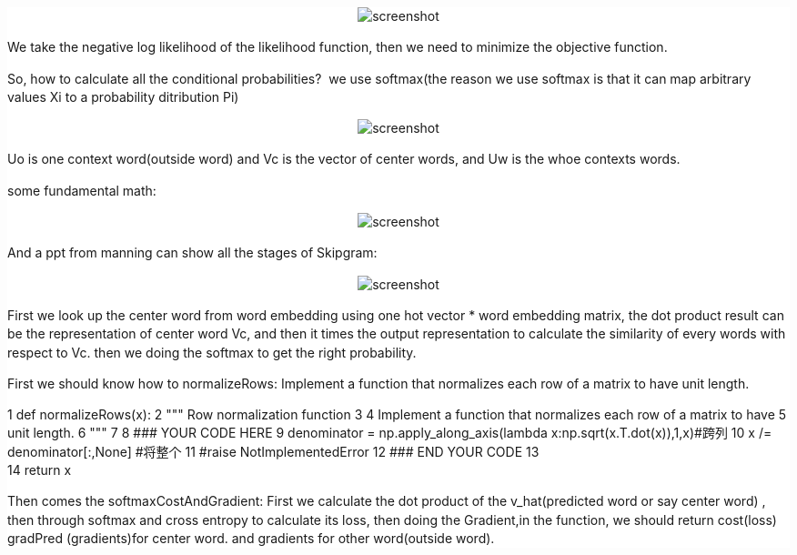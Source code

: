 <p align="center">
  <img src="https://zhengliangliang.files.wordpress.com/2018/08/2018-08-17_205501.jpg" alt="screenshot" width="80%" height="auto">
</p>

We take the negative log likelihood of the likelihood function, then we need to minimize the objective function.

So, how to calculate all the conditional probabilities?  we use softmax(the reason we use softmax is that it can map arbitrary values Xi to a probability ditribution Pi)

<p align="center">
  <img src="https://zhengliangliang.files.wordpress.com/2018/08/2018-08-17_205806.jpg" alt="screenshot" width="80%" height="auto">
</p>

Uo is one context word(outside word) and Vc is the vector of center words, and Uw is the whoe contexts words.

some fundamental math:

<p align="center">
  <img src="https://zhengliangliang.files.wordpress.com/2018/08/2018-08-17_210256.jpg" alt="screenshot" width="80%" height="auto">
</p>

And a ppt from manning can show all the stages of Skipgram:

<p align="center">
  <img src="https://zhengliangliang.files.wordpress.com/2018/08/006Fmjmcly1fgco3v2ca7j30pq0j7drt.jpg "2017-06-07_15-24-56.png"" alt="screenshot" width="80%" height="auto">
</p>

First we look up the center word from word embedding using one hot vector * word embedding matrix, the dot product result can be the representation of center word Vc, and then it times the output representation to calculate the similarity of every words with respect to Vc. then we doing the softmax to get the right probability.

First we should know how to normalizeRows: Implement a function that normalizes each row of a matrix to have unit length.

 1 def normalizeRows(x):
 2    """ Row normalization function
 3 
 4    Implement a function that normalizes each row of a matrix to have
 5    unit length.
 6    """
 7 
 8    ### YOUR CODE HERE
 9    denominator = np.apply_along_axis(lambda x:np.sqrt(x.T.dot(x)),1,x)#跨列
10     x /= denominator[:,None] #将整个
11     #raise NotImplementedError
12     ### END YOUR CODE
13     
14     return x

Then comes the softmaxCostAndGradient: First we calculate the dot product of the v_hat(predicted word or say center word) , then through softmax and cross entropy to calculate its loss, then doing the Gradient,in the function, we should return cost(loss) gradPred (gradients)for center word. and gradients for other word(outside word).
